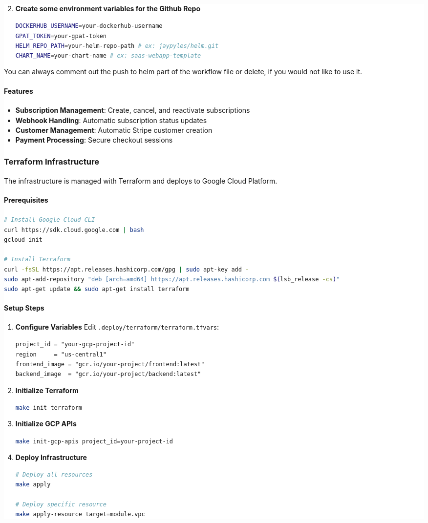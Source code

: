 2. **Create some environment variables for the Github Repo**
    ```bash
    DOCKERHUB_USERNAME=your-dockerhub-username
    GPAT_TOKEN=your-gpat-token
    HELM_REPO_PATH=your-helm-repo-path # ex: jaypyles/helm.git
    CHART_NAME=your-chart-name # ex: saas-webapp-template
    ```

You can always comment out the push to helm part of the workflow file or delete, if you would not like to use it.

#### Features
- **Subscription Management**: Create, cancel, and reactivate subscriptions
- **Webhook Handling**: Automatic subscription status updates
- **Customer Management**: Automatic Stripe customer creation
- **Payment Processing**: Secure checkout sessions

### Terraform Infrastructure

The infrastructure is managed with Terraform and deploys to Google Cloud Platform.

#### Prerequisites
```bash
# Install Google Cloud CLI
curl https://sdk.cloud.google.com | bash
gcloud init

# Install Terraform
curl -fsSL https://apt.releases.hashicorp.com/gpg | sudo apt-key add -
sudo apt-add-repository "deb [arch=amd64] https://apt.releases.hashicorp.com $(lsb_release -cs)"
sudo apt-get update && sudo apt-get install terraform
```

#### Setup Steps

1. **Configure Variables**
   Edit `.deploy/terraform/terraform.tfvars`:
   ```hcl
   project_id = "your-gcp-project-id"
   region     = "us-central1"
   frontend_image = "gcr.io/your-project/frontend:latest"
   backend_image  = "gcr.io/your-project/backend:latest"
   ```

2. **Initialize Terraform**
   ```bash
   make init-terraform
   ```

3. **Initialize GCP APIs**
   ```bash
   make init-gcp-apis project_id=your-project-id
   ```

4. **Deploy Infrastructure**
   ```bash
   # Deploy all resources
   make apply
   
   # Deploy specific resource
   make apply-resource target=module.vpc
   ```
